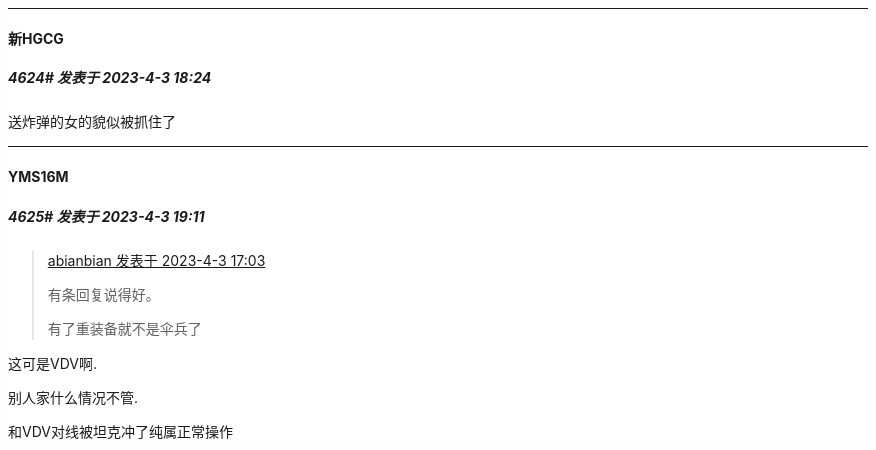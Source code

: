 
*****

####  新HGCG  
##### 4624#       发表于 2023-4-3 18:24

送炸弹的女的貌似被抓住了


*****

####  YMS16M  
##### 4625#       发表于 2023-4-3 19:11

<blockquote><a href="httphttps://bbs.saraba1st.com/2b/forum.php?mod=redirect&amp;goto=findpost&amp;pid=60320486&amp;ptid=2121188" target="_blank">abianbian 发表于 2023-4-3 17:03</a>

有条回复说得好。

有了重装备就不是伞兵了</blockquote>
这可是VDV啊.

别人家什么情况不管.

和VDV对线被坦克冲了纯属正常操作

